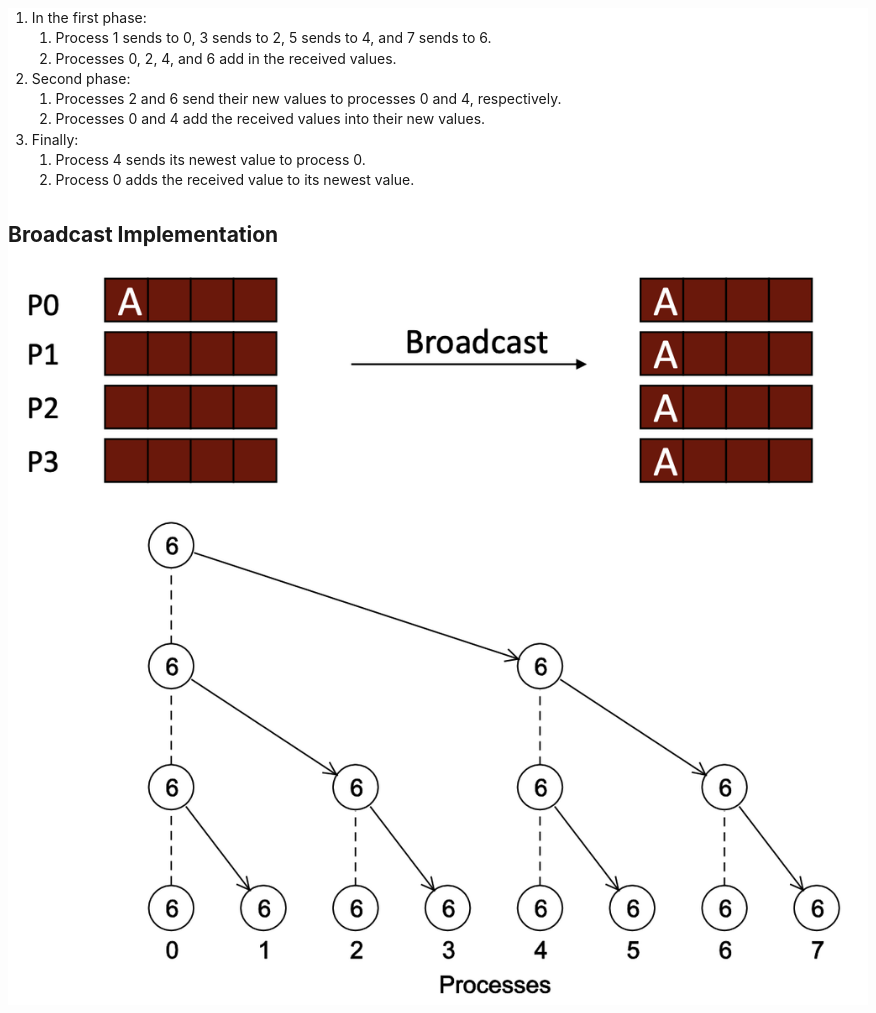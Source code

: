 1. In the first phase:
   1. Process 1 sends to 0, 3 sends to 2, 5 sends to 4, and 7 sends to 6.
   2. Processes 0, 2, 4, and 6 add in the received values.
2. Second phase:
   1. Processes 2 and 6 send their new values to processes 0 and 4, respectively.
   2. Processes 0 and 4 add the received values into their new values.
3. Finally:
   1. Process 4 sends its newest value to process 0.
   2. Process 0 adds the received value to its newest value.

## Broadcast Implementation

![shutup](/assets/img/Pasted%20image%2020240117165748.png)
